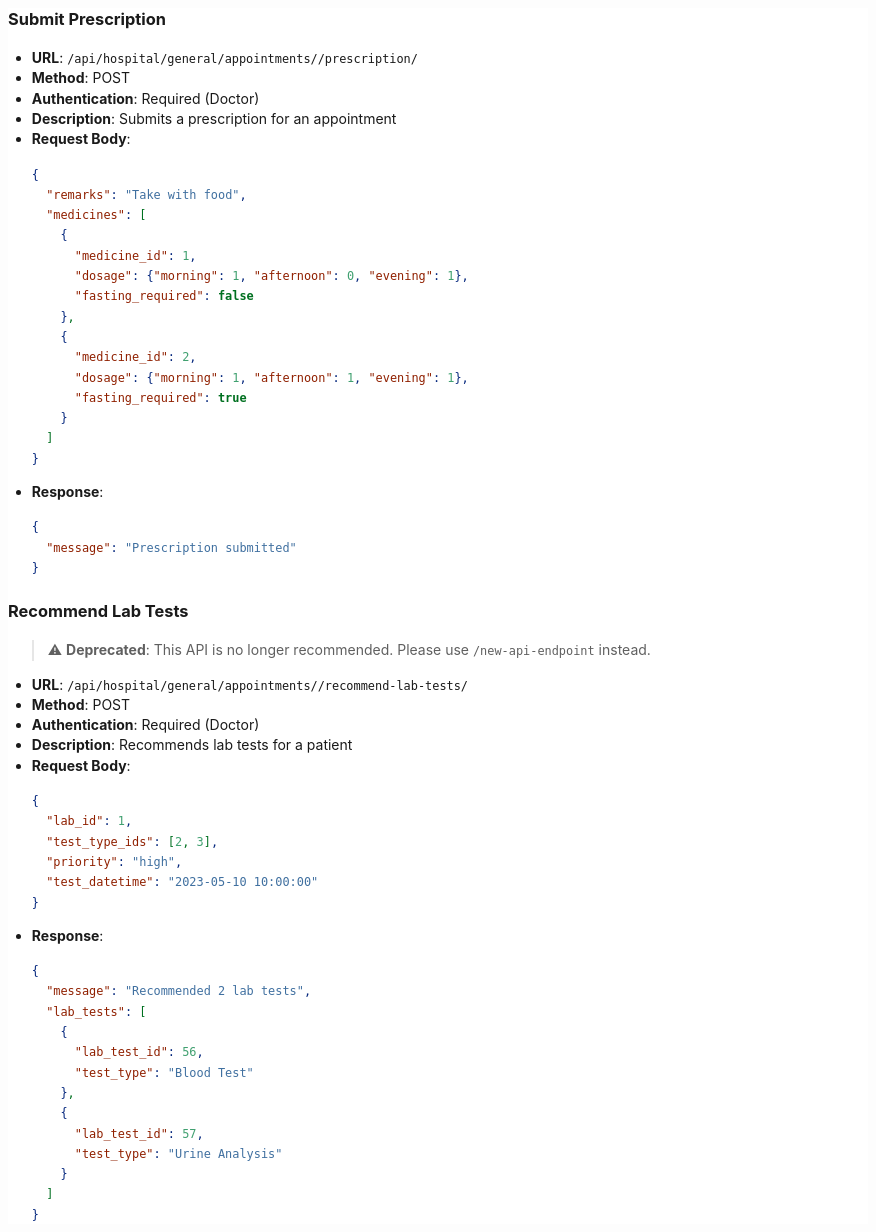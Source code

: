 ### Submit Prescription

- **URL**: `/api/hospital/general/appointments//prescription/`
- **Method**: POST
- **Authentication**: Required (Doctor)
- **Description**: Submits a prescription for an appointment
- **Request Body**:
  ```json
  {
    "remarks": "Take with food",
    "medicines": [
      {
        "medicine_id": 1,
        "dosage": {"morning": 1, "afternoon": 0, "evening": 1},
        "fasting_required": false
      },
      {
        "medicine_id": 2,
        "dosage": {"morning": 1, "afternoon": 1, "evening": 1},
        "fasting_required": true
      }
    ]
  }
  ```
- **Response**: 
  ```json
  {
    "message": "Prescription submitted"
  }
  ```

### Recommend Lab Tests
> ⚠️ **Deprecated**: This API is no longer recommended. Please use `/new-api-endpoint` instead.

- **URL**: `/api/hospital/general/appointments//recommend-lab-tests/`
- **Method**: POST
- **Authentication**: Required (Doctor)
- **Description**: Recommends lab tests for a patient
- **Request Body**:
  ```json
  {
    "lab_id": 1,
    "test_type_ids": [2, 3],
    "priority": "high",
    "test_datetime": "2023-05-10 10:00:00"
  }
  ```
- **Response**: 
  ```json
  {
    "message": "Recommended 2 lab tests",
    "lab_tests": [
      {
        "lab_test_id": 56,
        "test_type": "Blood Test"
      },
      {
        "lab_test_id": 57,
        "test_type": "Urine Analysis"
      }
    ]
  }
  ```
